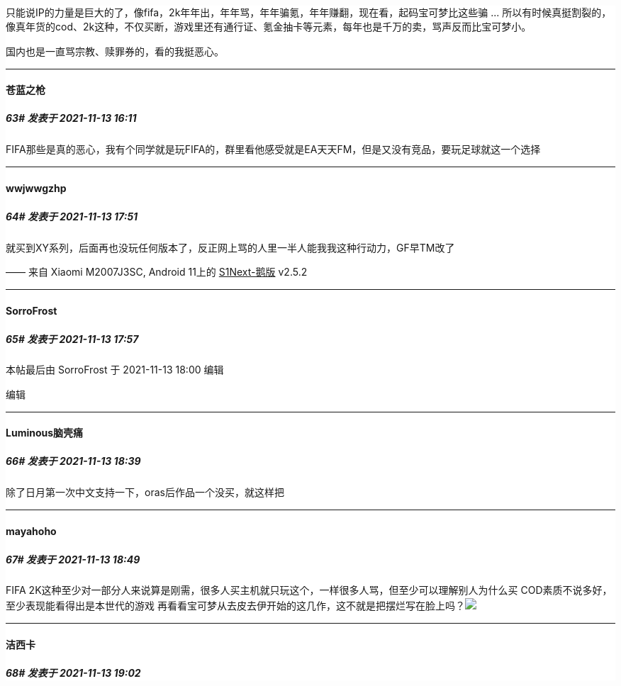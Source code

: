 只能说IP的力量是巨大的了，像fifa，2k年年出，年年骂，年年骗氪，年年赚翻，现在看，起码宝可梦比这些骗 ...</blockquote>
所以有时候真挺割裂的，像真年货的cod、2k这种，不仅买断，游戏里还有通行证、氪金抽卡等元素，每年也是千万的卖，骂声反而比宝可梦小。

国内也是一直骂宗教、赎罪券的，看的我挺恶心。



*****

####  苍蓝之枪  
##### 63#       发表于 2021-11-13 16:11

FIFA那些是真的恶心，我有个同学就是玩FIFA的，群里看他感受就是EA天天FM，但是又没有竞品，要玩足球就这一个选择



*****

####  wwjwwgzhp  
##### 64#       发表于 2021-11-13 17:51

就买到XY系列，后面再也没玩任何版本了，反正网上骂的人里一半人能我我这种行动力，GF早TM改了

—— 来自 Xiaomi M2007J3SC, Android 11上的 [S1Next-鹅版](https://github.com/ykrank/S1-Next/releases) v2.5.2

*****

####  SorroFrost  
##### 65#       发表于 2021-11-13 17:57

 本帖最后由 SorroFrost 于 2021-11-13 18:00 编辑 

编辑



*****

####  Luminous脑壳痛  
##### 66#       发表于 2021-11-13 18:39

除了日月第一次中文支持一下，oras后作品一个没买，就这样把



*****

####  mayahoho  
##### 67#       发表于 2021-11-13 18:49

FIFA 2K这种至少对一部分人来说算是刚需，很多人买主机就只玩这个，一样很多人骂，但至少可以理解别人为什么买
COD素质不说多好，至少表现能看得出是本世代的游戏
再看看宝可梦从去皮去伊开始的这几作，这不就是把摆烂写在脸上吗？<img src="https://static.saraba1st.com/image/smiley/face2017/049.png" referrerpolicy="no-referrer">

*****

####  洁西卡  
##### 68#       发表于 2021-11-13 19:02

